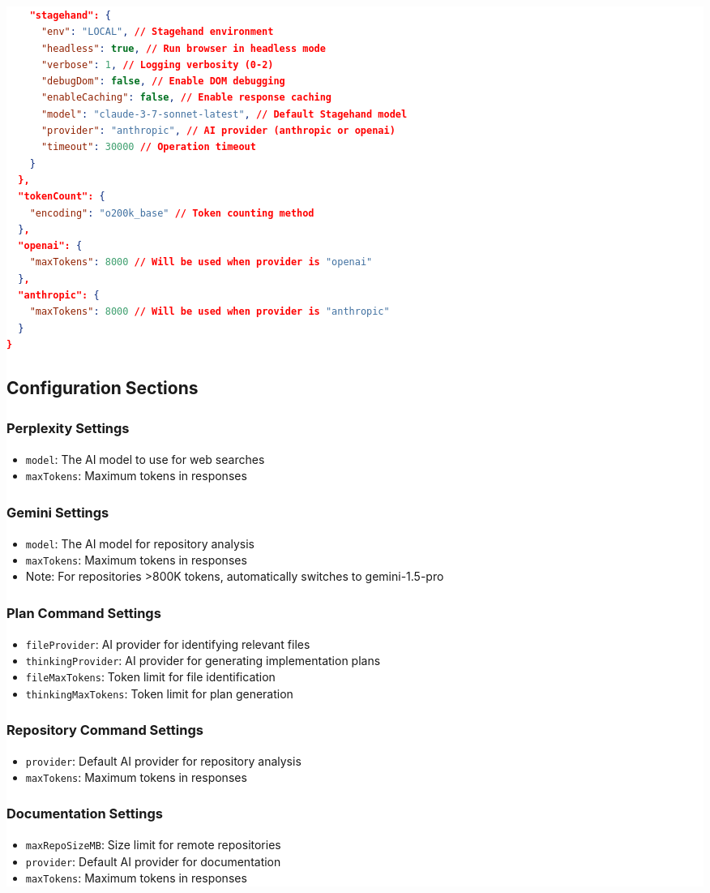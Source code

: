 ```json
    "stagehand": {
      "env": "LOCAL", // Stagehand environment
      "headless": true, // Run browser in headless mode
      "verbose": 1, // Logging verbosity (0-2)
      "debugDom": false, // Enable DOM debugging
      "enableCaching": false, // Enable response caching
      "model": "claude-3-7-sonnet-latest", // Default Stagehand model
      "provider": "anthropic", // AI provider (anthropic or openai)
      "timeout": 30000 // Operation timeout
    }
  },
  "tokenCount": {
    "encoding": "o200k_base" // Token counting method
  },
  "openai": {
    "maxTokens": 8000 // Will be used when provider is "openai"
  },
  "anthropic": {
    "maxTokens": 8000 // Will be used when provider is "anthropic"
  }
}
```

## Configuration Sections

### Perplexity Settings

- `model`: The AI model to use for web searches
- `maxTokens`: Maximum tokens in responses

### Gemini Settings

- `model`: The AI model for repository analysis
- `maxTokens`: Maximum tokens in responses
- Note: For repositories >800K tokens, automatically switches to gemini-1.5-pro

### Plan Command Settings

- `fileProvider`: AI provider for identifying relevant files
- `thinkingProvider`: AI provider for generating implementation plans
- `fileMaxTokens`: Token limit for file identification
- `thinkingMaxTokens`: Token limit for plan generation

### Repository Command Settings

- `provider`: Default AI provider for repository analysis
- `maxTokens`: Maximum tokens in responses

### Documentation Settings

- `maxRepoSizeMB`: Size limit for remote repositories
- `provider`: Default AI provider for documentation
- `maxTokens`: Maximum tokens in responses
